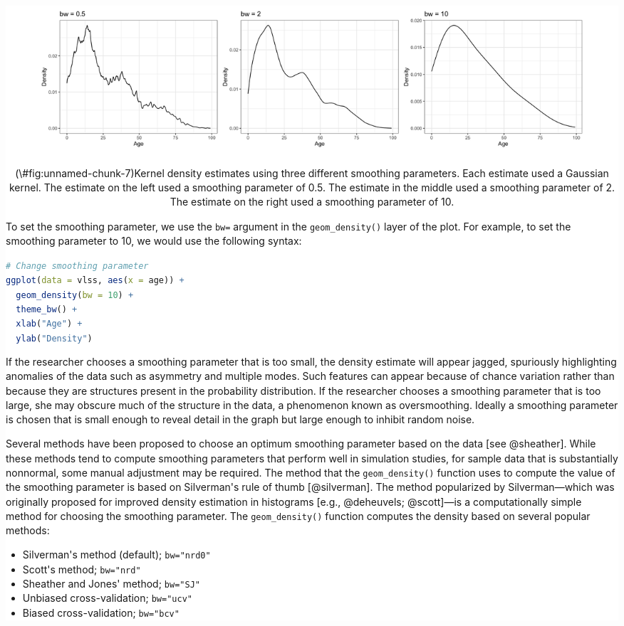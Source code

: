 
<div class="figure" style="text-align: center">
<img src="04-kde_files/figure-html/unnamed-chunk-7-1.png" alt="Kernel density estimates using three different smoothing parameters. Each estimate used a Gaussian kernel. The estimate on the left used a smoothing parameter of 0.5. The estimate in the middle used a smoothing parameter of 2. The estimate on the right used a smoothing parameter of 10." width="90%" />
<p class="caption">(\#fig:unnamed-chunk-7)Kernel density estimates using three different smoothing parameters. Each estimate used a Gaussian kernel. The estimate on the left used a smoothing parameter of 0.5. The estimate in the middle used a smoothing parameter of 2. The estimate on the right used a smoothing parameter of 10.</p>
</div>


To set the smoothing parameter, we use the `bw=` argument in the `geom_density()` layer of the plot. For example, to set the smoothing parameter to 10, we would use the following syntax:


```r
# Change smoothing parameter
ggplot(data = vlss, aes(x = age)) +
  geom_density(bw = 10) +
  theme_bw() +
  xlab("Age") +
  ylab("Density")
```

If the researcher chooses a smoothing parameter that is too small, the density estimate will appear jagged, spuriously highlighting anomalies of the data such as asymmetry and multiple modes. Such features can appear because of chance variation rather than because they are structures present in the probability distribution. If the researcher chooses a smoothing parameter that is too large, she may obscure much of the structure in the data, a phenomenon known as oversmoothing. Ideally a smoothing parameter is chosen that is small enough to reveal detail in the graph but large enough to inhibit random noise. 

Several methods have been proposed to choose an optimum smoothing parameter based on the data [see @sheather]. While these methods tend to compute smoothing parameters that perform well in simulation studies, for sample data that is substantially nonnormal, some manual adjustment may be required. The method that the `geom_density()` function uses to compute the value of the smoothing parameter is  based on Silverman's rule of thumb [@silverman]. The method popularized by Silverman&mdash;which was originally proposed for improved density estimation in histograms [e.g., @deheuvels; @scott]&mdash;is a computationally simple method for choosing the smoothing parameter. The `geom_density()` function computes the density based on several popular methods:

- Silverman's method (default); `bw="nrd0"`
- Scott's method; `bw="nrd"`
- Sheather and Jones' method; `bw="SJ"`
- Unbiased cross-validation; `bw="ucv"`
- Biased cross-validation; `bw="bcv"`
